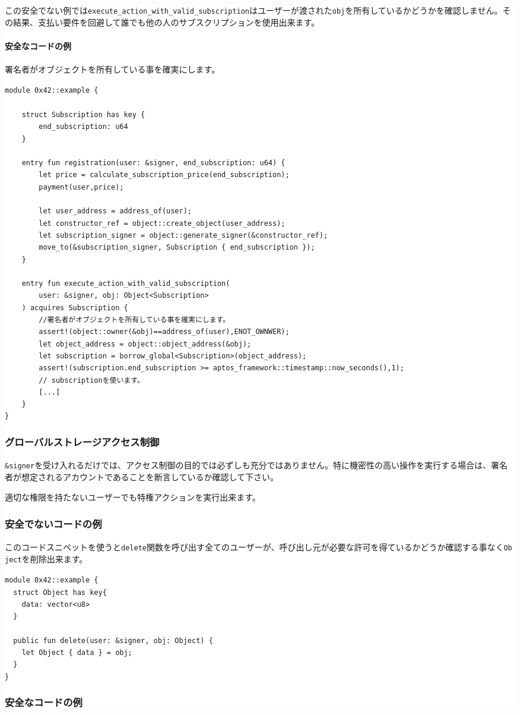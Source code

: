 
この安全でない例では`execute_action_with_valid_subscription`はユーザーが渡された`obj`を所有しているかどうかを確認しません。その結果、支払い要件を回避して誰でも他の人のサブスクリプションを使用出来ます。

#### 安全なコードの例







署名者がオブジェクトを所有している事を確実にします。
```move title="object_example.move"
module 0x42::example {
 
    struct Subscription has key {
        end_subscription: u64
    }
 
    entry fun registration(user: &signer, end_subscription: u64) {
        let price = calculate_subscription_price(end_subscription);
        payment(user,price);
 
        let user_address = address_of(user);
        let constructor_ref = object::create_object(user_address);
        let subscription_signer = object::generate_signer(&constructor_ref);
        move_to(&subscription_signer, Subscription { end_subscription });
    }
 
    entry fun execute_action_with_valid_subscription(
        user: &signer, obj: Object<Subscription>
    ) acquires Subscription {
        //署名者がオブジェクトを所有している事を確実にします。
        assert!(object::owner(&obj)==address_of(user),ENOT_OWNWER);
        let object_address = object::object_address(&obj);
        let subscription = borrow_global<Subscription>(object_address);
        assert!(subscription.end_subscription >= aptos_framework::timestamp::now_seconds(),1);
        // subscriptionを使います。
        [...]
    }
}
```



### グローバルストレージアクセス制御

`&signer`を受け入れるだけでは、アクセス制御の目的では必ずしも充分ではありません。特に機密性の高い操作を実行する場合は、署名者が想定されるアカウントであることを断言しているか確認して下さい。

適切な権限を持たないユーザーでも特権アクションを実行出来ます。

### 安全でないコードの例

このコードスニペットを使うと`delete`関数を呼び出す全てのユーザーが、呼び出し元が必要な許可を得ているかどうか確認する事なく`Object`を削除出来ます。

```move
module 0x42::example {
  struct Object has key{
    data: vector<u8>
  }
 
  public fun delete(user: &signer, obj: Object) {
    let Object { data } = obj;
  }
}
```
### 安全なコードの例
